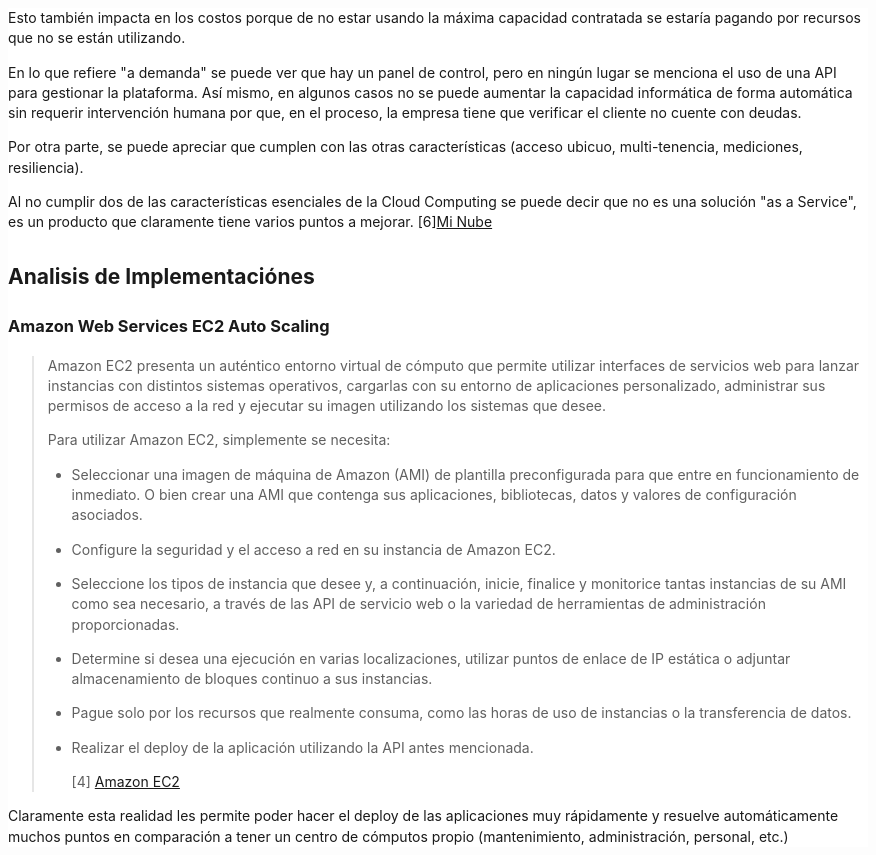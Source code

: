 Esto también impacta en los costos porque de no estar usando la máxima capacidad contratada se estaría pagando por recursos que no se están utilizando.

En lo que refiere "a demanda" se puede ver que hay un panel de control, pero en ningún lugar se menciona el uso de una API para gestionar la plataforma. Así mismo, en algunos casos no se puede aumentar la capacidad informática de forma automática sin requerir intervención humana por que, en el proceso, la empresa tiene que verificar el cliente no cuente con deudas.

Por otra parte, se puede apreciar que cumplen con las otras características (acceso ubicuo, multi-tenencia, mediciones, resiliencia).

Al no cumplir dos de las características esenciales de la Cloud Computing se puede decir que no es una solución "as a Service", es un producto que claramente tiene varios puntos a mejorar. [6][Mi Nube](http://www.antel.com.uy/web/datacenter/inicio/-/asset_publisher/LxZ0YL2nowQu/content/servicios-en-la-nube/maximized)

## Analisis de Implementaciónes

### Amazon Web Services EC2 Auto Scaling

> Amazon EC2 presenta un auténtico entorno virtual de cómputo que permite utilizar interfaces de servicios web para lanzar instancias con distintos sistemas operativos, cargarlas con su entorno de aplicaciones personalizado, administrar sus permisos de acceso a la red y ejecutar su imagen utilizando los sistemas que desee.
> 
> Para utilizar Amazon EC2, simplemente se necesita:
> 
> -   Seleccionar una imagen de máquina de Amazon (AMI) de plantilla preconfigurada para que entre en funcionamiento de inmediato. O bien crear una AMI que contenga sus aplicaciones, bibliotecas, datos y valores de configuración asociados.
>     
> -   Configure la seguridad y el acceso a red en su instancia de Amazon EC2.
>     
> -   Seleccione los tipos de instancia que desee y, a continuación, inicie, finalice y monitorice tantas instancias de su AMI como sea necesario, a través de las API de servicio web o la variedad de herramientas de administración proporcionadas.
>     
> -   Determine si desea una ejecución en varias localizaciones, utilizar puntos de enlace de IP estática o adjuntar almacenamiento de bloques continuo a sus instancias.
>     
> -   Pague solo por los recursos que realmente consuma, como las horas de uso de instancias o la transferencia de datos.
>     
> -   Realizar el deploy de la aplicación utilizando la API antes mencionada.
>     
>     [4] [Amazon EC2](https://aws.amazon.com/es/ec2/autoscaling/?sc_channel=ba&sc_campaign=ec2-autoscaling&sc_country=mult&sc_geo=mult&sc_category=mult&sc_outcome=aware)
>     

Claramente esta realidad les permite poder hacer el deploy de las aplicaciones muy rápidamente y resuelve automáticamente muchos puntos en comparación a tener un centro de cómputos propio (mantenimiento, administración, personal, etc.)

